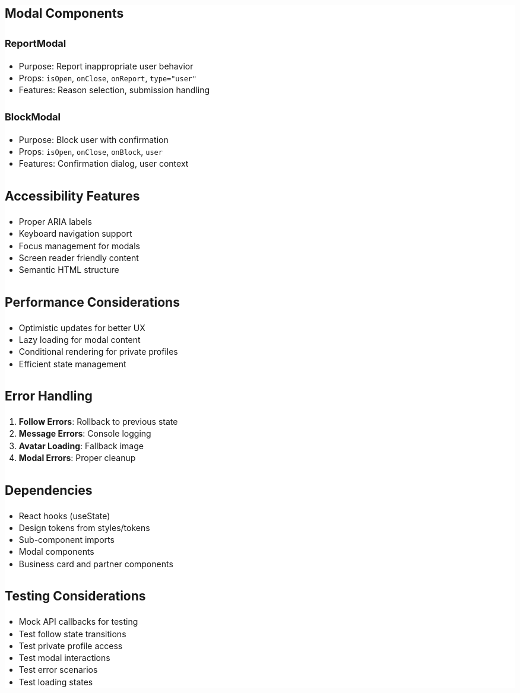 ## Modal Components

### ReportModal
- Purpose: Report inappropriate user behavior
- Props: `isOpen`, `onClose`, `onReport`, `type="user"`
- Features: Reason selection, submission handling

### BlockModal
- Purpose: Block user with confirmation
- Props: `isOpen`, `onClose`, `onBlock`, `user`
- Features: Confirmation dialog, user context

## Accessibility Features

- Proper ARIA labels
- Keyboard navigation support
- Focus management for modals
- Screen reader friendly content
- Semantic HTML structure

## Performance Considerations

- Optimistic updates for better UX
- Lazy loading for modal content
- Conditional rendering for private profiles
- Efficient state management

## Error Handling

1. **Follow Errors**: Rollback to previous state
2. **Message Errors**: Console logging
3. **Avatar Loading**: Fallback image
4. **Modal Errors**: Proper cleanup

## Dependencies

- React hooks (useState)
- Design tokens from styles/tokens
- Sub-component imports
- Modal components
- Business card and partner components

## Testing Considerations

- Mock API callbacks for testing
- Test follow state transitions
- Test private profile access
- Test modal interactions
- Test error scenarios
- Test loading states
